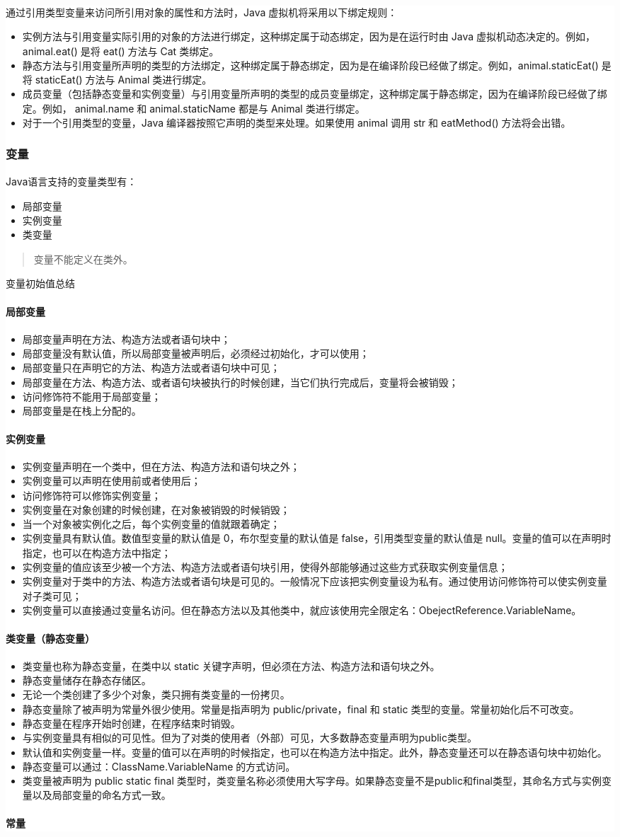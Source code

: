 通过引用类型变量来访问所引用对象的属性和方法时，Java 虚拟机将采用以下绑定规则：

- 实例方法与引用变量实际引用的对象的方法进行绑定，这种绑定属于动态绑定，因为是在运行时由 Java 虚拟机动态决定的。例如，animal.eat() 是将 eat() 方法与 Cat 类绑定。
- 静态方法与引用变量所声明的类型的方法绑定，这种绑定属于静态绑定，因为是在编译阶段已经做了绑定。例如，animal.staticEat() 是将 staticEat() 方法与 Animal 类进行绑定。
- 成员变量（包括静态变量和实例变量）与引用变量所声明的类型的成员变量绑定，这种绑定属于静态绑定，因为在编译阶段已经做了绑定。例如， animal.name 和 animal.staticName 都是与 Animal 类进行绑定。
- 对于一个引用类型的变量，Java 编译器按照它声明的类型来处理。如果使用 animal 调用 str 和 eatMethod() 方法将会出错。

### 变量

Java语言支持的变量类型有：

- 局部变量
- 实例变量
- 类变量

> 变量不能定义在类外。

变量初始值总结

#### 局部变量

- 局部变量声明在方法、构造方法或者语句块中；
- 局部变量没有默认值，所以局部变量被声明后，必须经过初始化，才可以使用；
- 局部变量只在声明它的方法、构造方法或者语句块中可见；
- 局部变量在方法、构造方法、或者语句块被执行的时候创建，当它们执行完成后，变量将会被销毁；
- 访问修饰符不能用于局部变量；
- 局部变量是在栈上分配的。

#### 实例变量

- 实例变量声明在一个类中，但在方法、构造方法和语句块之外；
- 实例变量可以声明在使用前或者使用后；
- 访问修饰符可以修饰实例变量；
- 实例变量在对象创建的时候创建，在对象被销毁的时候销毁；
- 当一个对象被实例化之后，每个实例变量的值就跟着确定；
- 实例变量具有默认值。数值型变量的默认值是 0，布尔型变量的默认值是 false，引用类型变量的默认值是 null。变量的值可以在声明时指定，也可以在构造方法中指定；
- 实例变量的值应该至少被一个方法、构造方法或者语句块引用，使得外部能够通过这些方式获取实例变量信息；
- 实例变量对于类中的方法、构造方法或者语句块是可见的。一般情况下应该把实例变量设为私有。通过使用访问修饰符可以使实例变量对子类可见；
- 实例变量可以直接通过变量名访问。但在静态方法以及其他类中，就应该使用完全限定名：ObejectReference.VariableName。

#### 类变量（静态变量）

- 类变量也称为静态变量，在类中以 static 关键字声明，但必须在方法、构造方法和语句块之外。
- 静态变量储存在静态存储区。
- 无论一个类创建了多少个对象，类只拥有类变量的一份拷贝。
- 静态变量除了被声明为常量外很少使用。常量是指声明为 public/private，final 和 static 类型的变量。常量初始化后不可改变。
- 静态变量在程序开始时创建，在程序结束时销毁。
- 与实例变量具有相似的可见性。但为了对类的使用者（外部）可见，大多数静态变量声明为public类型。
- 默认值和实例变量一样。变量的值可以在声明的时候指定，也可以在构造方法中指定。此外，静态变量还可以在静态语句块中初始化。
- 静态变量可以通过：ClassName.VariableName 的方式访问。
- 类变量被声明为 public static final 类型时，类变量名称必须使用大写字母。如果静态变量不是public和final类型，其命名方式与实例变量以及局部变量的命名方式一致。

#### 常量
